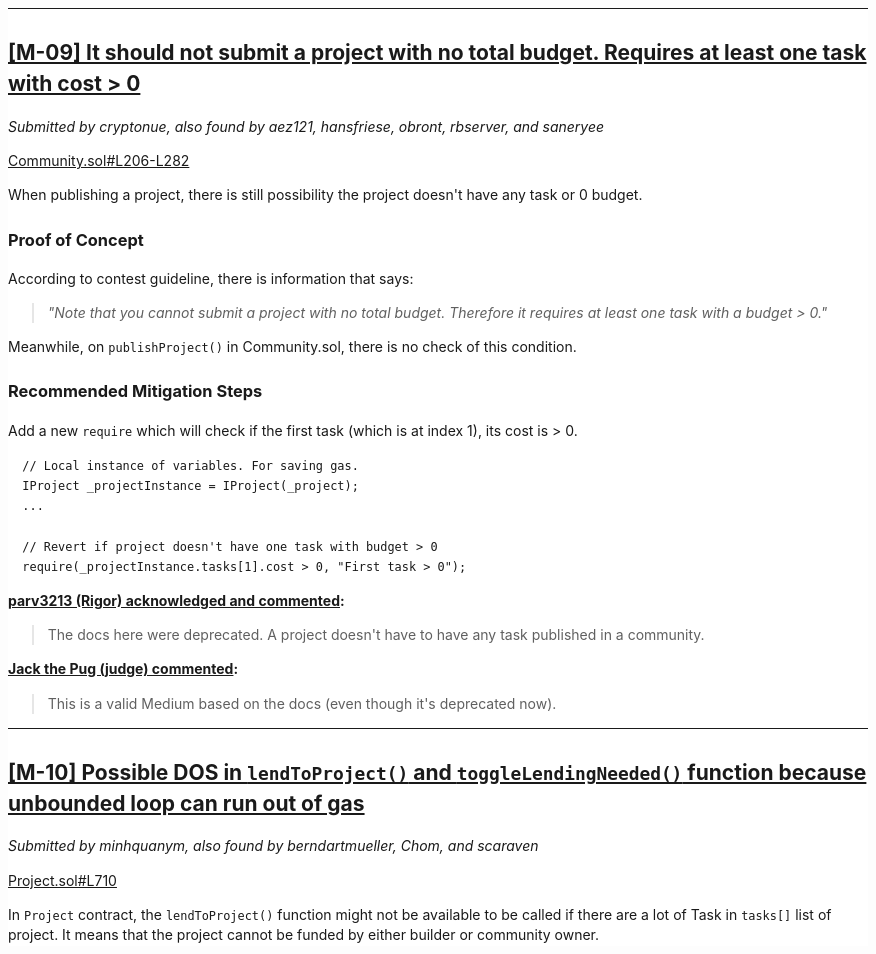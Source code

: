 

***

## [[M-09] It should not submit a project with no total budget. Requires at least one task with cost > 0](https://github.com/code-423n4/2022-08-rigor-findings/issues/348)
_Submitted by cryptonue, also found by aez121, hansfriese, obront, rbserver, and saneryee_

[Community.sol#L206-L282](https://github.com/code-423n4/2022-08-rigor/blob/main/contracts/Community.sol#L206-L282)<br>

When publishing a project, there is still possibility the project doesn't have any task or 0 budget.

### Proof of Concept

According to contest guideline, there is information that says:

> *"Note that you cannot submit a project with no total budget. Therefore it requires at least one task with a budget > 0."*

Meanwhile, on `publishProject()` in Community.sol, there is no check of this condition.

### Recommended Mitigation Steps

Add a new `require` which will check if the first task (which is at index 1), its cost is > 0.

      // Local instance of variables. For saving gas.
      IProject _projectInstance = IProject(_project);
      ...

      // Revert if project doesn't have one task with budget > 0
      require(_projectInstance.tasks[1].cost > 0, "First task > 0");

**[parv3213 (Rigor) acknowledged and commented](https://github.com/code-423n4/2022-08-rigor-findings/issues/348#issuecomment-1211894839):**
 > The docs here were deprecated. A project doesn't have to have any task published in a community. 

**[Jack the Pug (judge) commented](https://github.com/code-423n4/2022-08-rigor-findings/issues/348#issuecomment-1229169263):**
 > This is a valid Medium based on the docs (even though it's deprecated now).



***

## [[M-10] Possible DOS in `lendToProject()` and `toggleLendingNeeded()` function because unbounded loop can run out of gas](https://github.com/code-423n4/2022-08-rigor-findings/issues/336)
_Submitted by minhquanym, also found by berndartmueller, Chom, and scaraven_

[Project.sol#L710](https://github.com/code-423n4/2022-08-rigor/blob/5ab7ea84a1516cb726421ef690af5bc41029f88f/contracts/Project.sol#L710)<br>

In `Project` contract, the `lendToProject()` function might not be available to be called if there are a lot of Task in `tasks[]` list of project. It means that the project cannot be funded by either builder or community owner.
